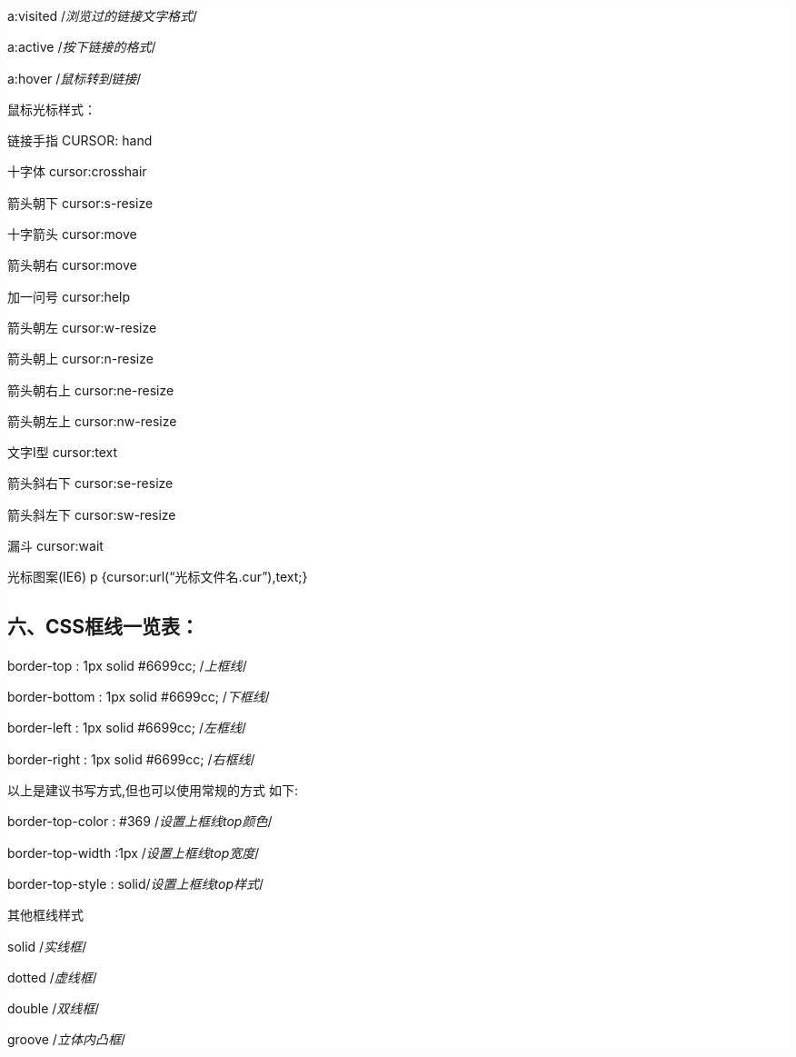 a:visited /*浏览过的链接文字格式*/

a:active /*按下链接的格式*/

a:hover /*鼠标转到链接*/

鼠标光标样式：

链接手指 CURSOR: hand

十字体 cursor:crosshair

箭头朝下 cursor:s-resize

十字箭头 cursor:move

箭头朝右 cursor:move

加一问号 cursor:help

箭头朝左 cursor:w-resize

箭头朝上 cursor:n-resize

箭头朝右上 cursor:ne-resize

箭头朝左上 cursor:nw-resize

文字I型 cursor:text

箭头斜右下 cursor:se-resize

箭头斜左下 cursor:sw-resize

漏斗 cursor:wait

光标图案(IE6)   p {cursor:url(“光标文件名.cur”),text;}

六、CSS框线一览表：
-
border-top : 1px solid #6699cc; /*上框线*/

border-bottom : 1px solid #6699cc; /*下框线*/

border-left : 1px solid #6699cc; /*左框线*/

border-right : 1px solid #6699cc; /*右框线*/

以上是建议书写方式,但也可以使用常规的方式 如下:

border-top-color : #369 /*设置上框线top颜色*/

border-top-width :1px /*设置上框线top宽度*/

border-top-style : solid/*设置上框线top样式*/

其他框线样式

solid /*实线框*/

dotted /*虚线框*/

double /*双线框*/

groove /*立体内凸框*/
